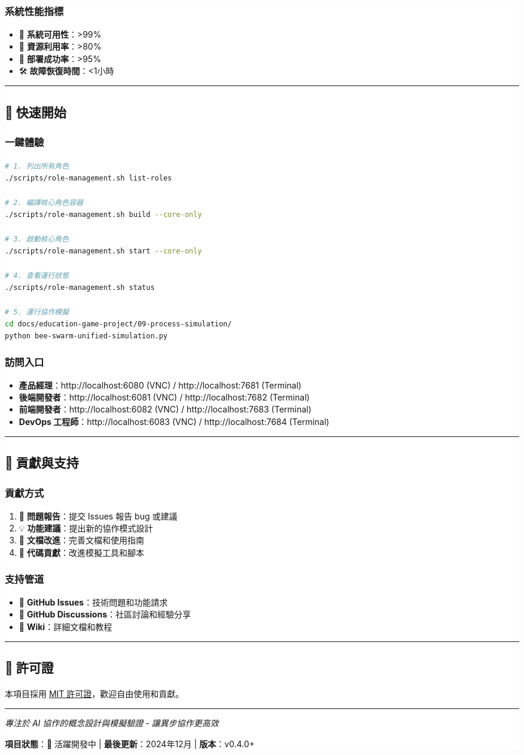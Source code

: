 ### 系統性能指標
- 🚀 **系統可用性**：>99%
- 💾 **資源利用率**：>80%
- 🔧 **部署成功率**：>95%
- 🛠️ **故障恢復時間**：<1小時

---

## 🚀 快速開始

### 一鍵體驗
```bash
# 1. 列出所有角色
./scripts/role-management.sh list-roles

# 2. 編譯核心角色容器
./scripts/role-management.sh build --core-only

# 3. 啟動核心角色
./scripts/role-management.sh start --core-only

# 4. 查看運行狀態
./scripts/role-management.sh status

# 5. 運行協作模擬
cd docs/education-game-project/09-process-simulation/
python bee-swarm-unified-simulation.py
```

### 訪問入口
- **產品經理**：http://localhost:6080 (VNC) / http://localhost:7681 (Terminal)
- **後端開發者**：http://localhost:6081 (VNC) / http://localhost:7682 (Terminal)
- **前端開發者**：http://localhost:6082 (VNC) / http://localhost:7683 (Terminal)
- **DevOps 工程師**：http://localhost:6083 (VNC) / http://localhost:7684 (Terminal)

---

## 🤝 貢獻與支持

### 貢獻方式
1. 🐛 **問題報告**：提交 Issues 報告 bug 或建議
2. 💡 **功能建議**：提出新的協作模式設計
3. 📝 **文檔改進**：完善文檔和使用指南
4. 🔧 **代碼貢獻**：改進模擬工具和腳本

### 支持管道
- 📧 **GitHub Issues**：技術問題和功能請求
- 💬 **GitHub Discussions**：社區討論和經驗分享
- 📖 **Wiki**：詳細文檔和教程

---

## 📄 許可證

本項目採用 [MIT 許可證](LICENSE)，歡迎自由使用和貢獻。

---

*專注於 AI 協作的概念設計與模擬驗證 - 讓異步協作更高效*

**項目狀態**：🌟 活躍開發中 | **最後更新**：2024年12月 | **版本**：v0.4.0+ 